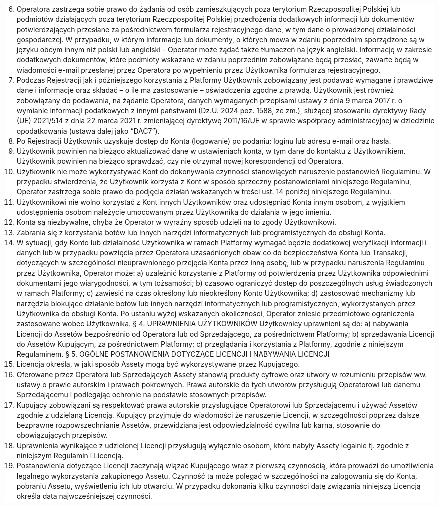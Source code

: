 6.	Operatora zastrzega sobie prawo do żądania od osób zamieszkujących poza terytorium Rzeczpospolitej Polskiej lub podmiotów działających poza terytorium Rzeczpospolitej Polskiej przedłożenia dodatkowych informacji lub dokumentów potwierdzających przesłane za pośrednictwem formularza rejestracyjnego dane, w tym dane o prowadzonej działalności gospodarczej. W przypadku, w którym informacje lub dokumenty, o których mowa w zdaniu poprzednim sporządzone są w języku obcym innym niż polski lub angielski  - Operator może żądać także tłumaczeń na język angielski. Informację w zakresie dodatkowych dokumentów, które podmioty wskazane w zdaniu poprzednim zobowiązane będą przesłać, zawarte będą w wiadomości e-mail przesłanej przez Operatora po wypełnieniu przez Użytkownika formularza rejestracyjnego. 
7.	Podczas Rejestracji jak i późniejszego korzystania z Platformy Użytkownik zobowiązany jest podawać wymagane i prawdziwe dane i informacje oraz składać – o ile ma zastosowanie – oświadczenia zgodne z prawdą. Użytkownik jest również zobowiązany do podawania, na żądanie Operatora, danych wymaganych przepisami ustawy z dnia 9 marca 2017 r. o wymianie informacji podatkowych z innymi państwami (Dz.U. 2024 poz. 1588, ze zm.), służącej stosowaniu dyrektywy Rady (UE) 2021/514 z dnia 22 marca 2021 r. zmieniającej dyrektywę 2011/16/UE w sprawie współpracy administracyjnej w dziedzinie opodatkowania (ustawa dalej jako “DAC7”).
8.	Po Rejestracji Użytkownik uzyskuje dostęp do Konta (logowanie) po podaniu: loginu lub adresu e-mail oraz hasła.
9.	Użytkownik powinien na bieżąco aktualizować dane w ustawieniach konta, w tym dane do kontaktu z Użytkownikiem. Użytkownik powinien na bieżąco sprawdzać, czy nie otrzymał nowej korespondencji od Operatora.
10.	Użytkownik nie może wykorzystywać Kont do dokonywania czynności stanowiących naruszenie postanowień Regulaminu. W przypadku stwierdzenia, że Użytkownik korzysta z Kont w sposób sprzeczny postanowieniami niniejszego Regulaminu, Operator zastrzega sobie prawo do podjęcia działań wskazanych w treści ust. 14 poniżej niniejszego Regulaminu.
11.	Użytkownikowi nie wolno korzystać z Kont innych Użytkowników oraz udostępniać Konta innym osobom, z wyjątkiem udostępnienia osobom należycie umocowanym przez Użytkownika do działania w jego imieniu.
12.	Konta są niezbywalne, chyba że Operator w wyraźny sposób udzieli na to zgody Użytkownikowi.
13.	Zabrania się z korzystania botów lub innych narzędzi informatycznych lub programistycznych do obsługi Konta.
14.	W sytuacji, gdy Konto lub działalność Użytkownika w ramach Platformy wymagać będzie dodatkowej weryfikacji informacji i danych lub w przypadku powzięcia przez Operatora uzasadnionych obaw co do bezpieczeństwa Konta lub Transakcji, dotyczących w szczególności nieuprawnionego przejęcia Konta przez inną osobę, lub w przypadku naruszenia Regulaminu przez Użytkownika, Operator może:
a)	uzależnić korzystanie z Platformy od potwierdzenia przez Użytkownika odpowiednimi dokumentami jego wiarygodności, w tym tożsamości;
b)	czasowo ograniczyć dostęp do poszczególnych usług świadczonych w ramach Platformy;
c)	zawiesić na czas określony lub nieokreślony Konto Użytkownika;
d)	zastosować mechanizmy lub narzędzia blokujące działanie botów lub innych narzędzi informatycznych lub programistycznych, wykorzystanych przez Użytkownika do obsługi Konta.
Po ustaniu wyżej wskazanych okoliczności, Operator zniesie przedmiotowe ograniczenia zastosowane wobec Użytkownika.
§ 4. UPRAWNIENIA UŻYTKOWNIKÓW
Użytkownicy uprawnieni są do:
a)	nabywania Licencji do Assetów bezpośrednio od Operatora lub od Sprzedającego, za pośrednictwem Platformy;
b)	sprzedawania Licencji do Assetów Kupującym, za pośrednictwem Platformy;
c)	przeglądania i korzystania z Platformy, zgodnie z niniejszym Regulaminem.
§ 5. OGÓLNE POSTANOWIENIA DOTYCZĄCE LICENCJI I NABYWANIA LICENCJI
1.	Licencja określa, w jaki sposób Assety mogą być wykorzystywane przez Kupującego.
2.	Oferowane przez Operatora lub Sprzedających Assety stanowią produkty cyfrowe oraz utwory w rozumieniu przepisów ww. ustawy o prawie autorskim i prawach pokrewnych. Prawa autorskie do tych utworów przysługują Operatorowi lub danemu Sprzedającemu i podlegając ochronie na podstawie stosownych przepisów.
3.	Kupujący zobowiązani są respektować prawa autorskie przysługujące Operatorowi lub Sprzedającemu i używać Assetów zgodnie z udzielaną Licencją. Kupujący przyjmuje do wiadomości że naruszenie Licencji, w szczególności poprzez dalsze bezprawne rozpowszechnianie Assetów, przewidziana jest odpowiedzialność cywilna lub karna, stosownie do obowiązujących przepisów. 
4.	Uprawnienia wynikające z udzielonej Licencji przysługują wyłącznie osobom, które nabyły Assety legalnie tj. zgodnie z niniejszym Regulamin i Licencją.
5.	Postanowienia dotyczące Licencji zaczynają wiązać Kupującego wraz z pierwszą czynnością, która prowadzi do umożliwienia legalnego wykorzystania zakupionego Assetu. Czynność ta może polegać w szczególności na zalogowaniu się do Konta, pobraniu Assetu, wyświetleniu ich lub otwarciu. W przypadku dokonania kilku czynności datę związania niniejszą Licencją określa data najwcześniejszej czynności.